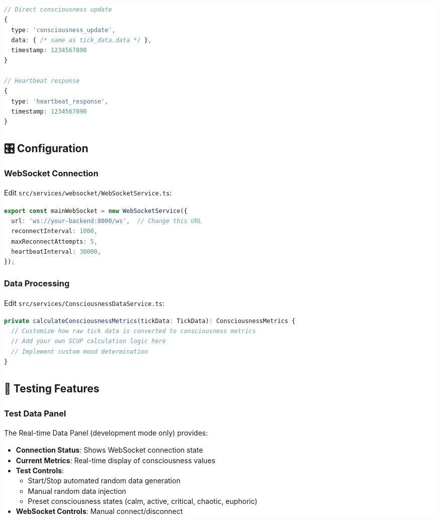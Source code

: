 ```typescript
// Direct consciousness update
{
  type: 'consciousness_update',
  data: { /* same as tick_data.data */ },
  timestamp: 1234567890
}

// Heartbeat response
{
  type: 'heartbeat_response',
  timestamp: 1234567890
}
```

## 🎛️ Configuration

### WebSocket Connection

Edit `src/services/websocket/WebSocketService.ts`:

```typescript
export const mainWebSocket = new WebSocketService({
  url: 'ws://your-backend:8000/ws',  // Change this URL
  reconnectInterval: 1000,
  maxReconnectAttempts: 5,
  heartbeatInterval: 30000,
});
```

### Data Processing

Edit `src/services/ConsciousnessDataService.ts`:

```typescript
private calculateConsciousnessMetrics(tickData: TickData): ConsciousnessMetrics {
  // Customize how raw tick data is converted to consciousness metrics
  // Add your own SCUP calculation logic here
  // Implement custom mood determination
}
```

## 🧪 Testing Features

### Test Data Panel

The Real-time Data Panel (development mode only) provides:

- **Connection Status**: Shows WebSocket connection state
- **Current Metrics**: Real-time display of consciousness values
- **Test Controls**: 
  - Start/Stop automated random data generation
  - Manual random data injection
  - Preset consciousness states (calm, active, critical, chaotic, euphoric)
- **WebSocket Controls**: Manual connect/disconnect
